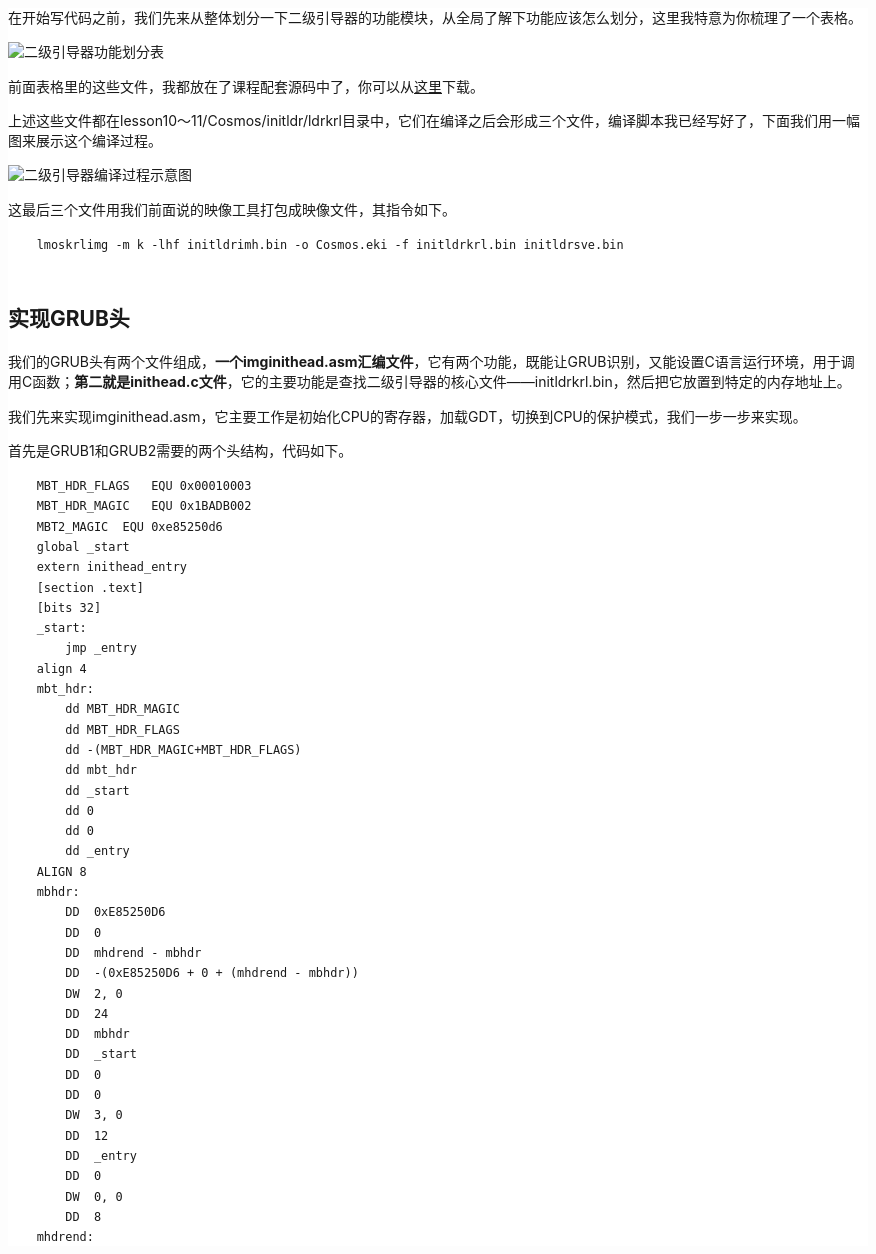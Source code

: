 在开始写代码之前，我们先来从整体划分一下二级引导器的功能模块，从全局了解下功能应该怎么划分，这里我特意为你梳理了一个表格。



![](/images/操作系统实战/06.夺权启动初始化/resourceimage311e3169e9db4549ab036c2de269788a281e.jpg "二级引导器功能划分表")

前面表格里的这些文件，我都放在了课程配套源码中了，你可以从[这里](https://gitee.com/lmos/cosmos/tree/master/lesson10~11)下载。

上述这些文件都在lesson10～11/Cosmos/initldr/ldrkrl目录中，它们在编译之后会形成三个文件，编译脚本我已经写好了，下面我们用一幅图来展示这个编译过程。

![](/images/操作系统实战/06.夺权启动初始化/resourceimagebd40bd55f67d02edff4415f06c914403bc40.jpg "二级引导器编译过程示意图")

这最后三个文件用我们前面说的映像工具打包成映像文件，其指令如下。

```
    lmoskrlimg -m k -lhf initldrimh.bin -o Cosmos.eki -f initldrkrl.bin initldrsve.bin
    

```

## 实现GRUB头

我们的GRUB头有两个文件组成，**一个imginithead.asm汇编文件**，它有两个功能，既能让GRUB识别，又能设置C语言运行环境，用于调用C函数；**第二就是inithead.c文件**，它的主要功能是查找二级引导器的核心文件——initldrkrl.bin，然后把它放置到特定的内存地址上。

我们先来实现imginithead.asm，它主要工作是初始化CPU的寄存器，加载GDT，切换到CPU的保护模式，我们一步一步来实现。

首先是GRUB1和GRUB2需要的两个头结构，代码如下。

```
    MBT_HDR_FLAGS	EQU 0x00010003
    MBT_HDR_MAGIC	EQU 0x1BADB002
    MBT2_MAGIC	EQU 0xe85250d6
    global _start
    extern inithead_entry
    [section .text]
    [bits 32]
    _start:
    	jmp _entry
    align 4
    mbt_hdr:
    	dd MBT_HDR_MAGIC
    	dd MBT_HDR_FLAGS
    	dd -(MBT_HDR_MAGIC+MBT_HDR_FLAGS)
    	dd mbt_hdr
    	dd _start
    	dd 0
    	dd 0
    	dd _entry
    ALIGN 8
    mbhdr:
    	DD	0xE85250D6
    	DD	0
    	DD	mhdrend - mbhdr
    	DD	-(0xE85250D6 + 0 + (mhdrend - mbhdr))
    	DW	2, 0
    	DD	24
    	DD	mbhdr
    	DD	_start
    	DD	0
    	DD	0
    	DW	3, 0
    	DD	12
    	DD	_entry 
    	DD  0  
    	DW	0, 0
    	DD	8
    mhdrend:
```